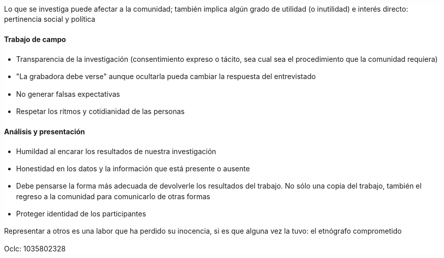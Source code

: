 Lo que se investiga puede afectar a la comunidad; también implica algún grado de utilidad (o inutilidad) e interés directo: pertinencia social y política

#### Trabajo de campo

* Transparencia de la investigación (consentimiento expreso o tácito, sea cual sea el procedimiento que la comunidad requiera)

* "La grabadora debe verse" aunque ocultarla pueda cambiar la respuesta del entrevistado

* No generar falsas expectativas

* Respetar los ritmos y cotidianidad de las personas

#### Análisis y presentación

* Humildad al encarar los resultados de nuestra investigación

* Honestidad en los datos y la información que está presente o ausente

* Debe pensarse la forma más adecuada de devolverle los resultados del trabajo. No sólo una copia del trabajo, también el regreso a la comunidad para comunicarlo de otras formas

* Proteger identidad de los participantes

Representar a otros es una labor que ha perdido su inocencia, si es que alguna vez la tuvo: el etnógrafo comprometido

Oclc: 1035802328
